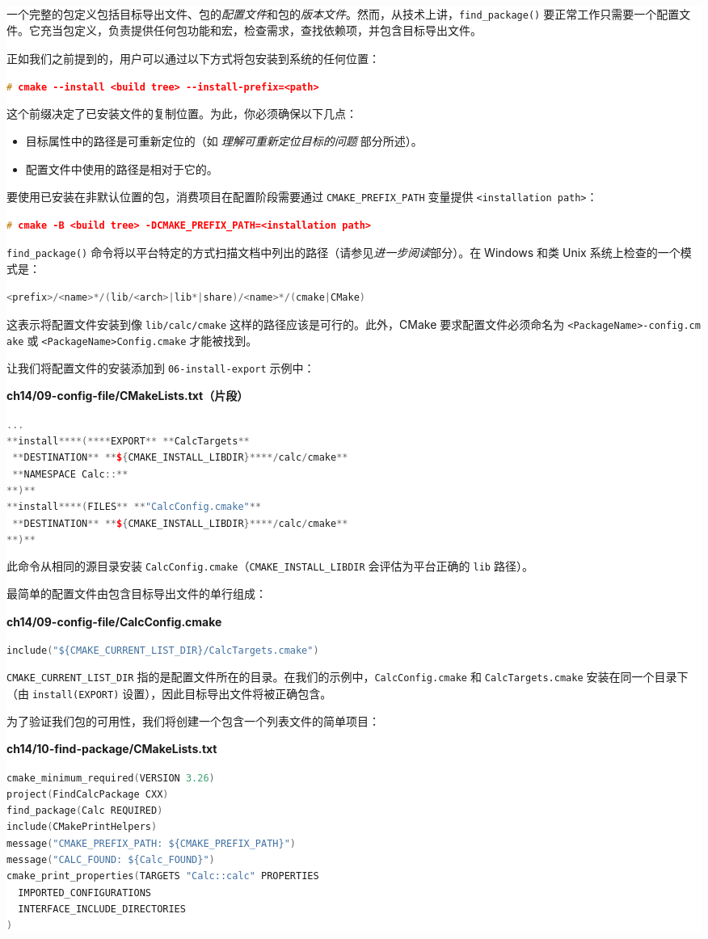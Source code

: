 一个完整的包定义包括目标导出文件、包的*配置文件*和包的*版本文件*。然而，从技术上讲，`find_package()` 要正常工作只需要一个配置文件。它充当包定义，负责提供任何包功能和宏，检查需求，查找依赖项，并包含目标导出文件。

正如我们之前提到的，用户可以通过以下方式将包安装到系统的任何位置：

```cpp
# cmake --install <build tree> --install-prefix=<path> 
```

这个前缀决定了已安装文件的复制位置。为此，你必须确保以下几点：

+   目标属性中的路径是可重新定位的（如 *理解可重新定位目标的问题* 部分所述）。

+   配置文件中使用的路径是相对于它的。

要使用已安装在非默认位置的包，消费项目在配置阶段需要通过 `CMAKE_PREFIX_PATH` 变量提供 `<installation path>`：

```cpp
# cmake -B <build tree> -DCMAKE_PREFIX_PATH=<installation path> 
```

`find_package()` 命令将以平台特定的方式扫描文档中列出的路径（请参见*进一步阅读*部分）。在 Windows 和类 Unix 系统上检查的一个模式是：

```cpp
<prefix>/<name>*/(lib/<arch>|lib*|share)/<name>*/(cmake|CMake) 
```

这表示将配置文件安装到像 `lib/calc/cmake` 这样的路径应该是可行的。此外，CMake 要求配置文件必须命名为 `<PackageName>-config.cmake` 或 `<PackageName>Config.cmake` 才能被找到。

让我们将配置文件的安装添加到 `06-install-export` 示例中：

**ch14/09-config-file/CMakeLists.txt（片段）**

```cpp
...
**install****(****EXPORT** **CalcTargets**
 **DESTINATION** **${CMAKE_INSTALL_LIBDIR}****/calc/cmake**
 **NAMESPACE Calc::**
**)**
**install****(FILES** **"CalcConfig.cmake"**
 **DESTINATION** **${CMAKE_INSTALL_LIBDIR}****/calc/cmake**
**)** 
```

此命令从相同的源目录安装 `CalcConfig.cmake`（`CMAKE_INSTALL_LIBDIR` 会评估为平台正确的 `lib` 路径）。

最简单的配置文件由包含目标导出文件的单行组成：

**ch14/09-config-file/CalcConfig.cmake**

```cpp
include("${CMAKE_CURRENT_LIST_DIR}/CalcTargets.cmake") 
```

`CMAKE_CURRENT_LIST_DIR` 指的是配置文件所在的目录。在我们的示例中，`CalcConfig.cmake` 和 `CalcTargets.cmake` 安装在同一个目录下（由 `install(EXPORT)` 设置），因此目标导出文件将被正确包含。

为了验证我们包的可用性，我们将创建一个包含一个列表文件的简单项目：

**ch14/10-find-package/CMakeLists.txt**

```cpp
cmake_minimum_required(VERSION 3.26)
project(FindCalcPackage CXX)
find_package(Calc REQUIRED)
include(CMakePrintHelpers)
message("CMAKE_PREFIX_PATH: ${CMAKE_PREFIX_PATH}")
message("CALC_FOUND: ${Calc_FOUND}")
cmake_print_properties(TARGETS "Calc::calc" PROPERTIES
  IMPORTED_CONFIGURATIONS
  INTERFACE_INCLUDE_DIRECTORIES
) 
```
